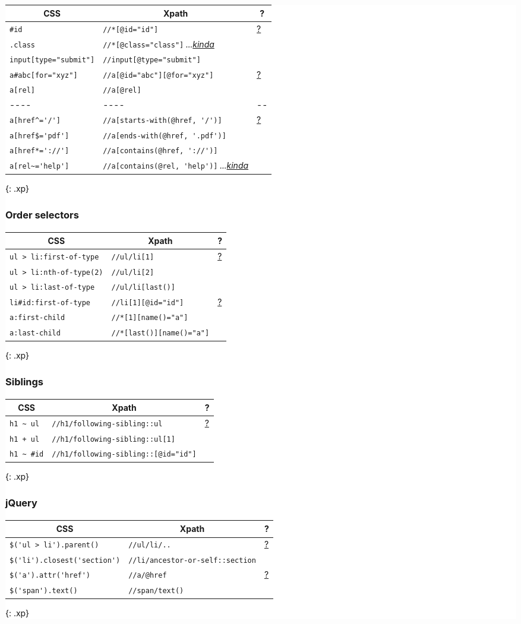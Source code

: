 | CSS                          | Xpath                                                    | ?                       |
| ----                         | ----                                                     | --                      |
| `#id`                        | `//*[@id="id"]`                                           | [?](#predicates)        |
| `.class`                     | `//*[@class="class"]` *...[kinda](#class-check)*          |                         |
| `input[type="submit"]`       | `//input[@type="submit"]`                                |                         |
| `a#abc[for="xyz"]`           | `//a[@id="abc"][@for="xyz"]`                             | [?](#chaining-order)    |
| `a[rel]`                     | `//a[@rel]`                                              |                         |
| ----                         | ----                                                     | --                      |
| `a[href^='/']`               | `//a[starts-with(@href, '/')]`                           | [?](#string-functions)  |
| `a[href$='pdf']`             | `//a[ends-with(@href, '.pdf')]`                          |                         |
| `a[href*='://']`             | `//a[contains(@href, '://')]`                            |                         |
| `a[rel~='help']`             | `//a[contains(@rel, 'help')]` *...[kinda](#class-check)* |                         |
{: .xp}

### Order selectors

| CSS                          | Xpath                                                    | ?                       |
| ----                         | ----                                                     | --                      |
| `ul > li:first-of-type`      | `//ul/li[1]`                                             | [?](#indexing)          |
| `ul > li:nth-of-type(2)`     | `//ul/li[2]`                                             |                         |
| `ul > li:last-of-type`       | `//ul/li[last()]`                                        |                         |
| `li#id:first-of-type`        | `//li[1][@id="id"]`                                      | [?](#chaining-order)    |
| `a:first-child`              | `//*[1][name()="a"]`                                     |                         |
| `a:last-child`               | `//*[last()][name()="a"]`                                |                         |
{: .xp}

### Siblings

| CSS                          | Xpath                                                    | ?                       |
| ----                         | ----                                                     | --                      |
| `h1 ~ ul`                    | `//h1/following-sibling::ul`                             | [?](#using-axes)        |
| `h1 + ul`                    | `//h1/following-sibling::ul[1]`                          |                         |
| `h1 ~ #id`                   | `//h1/following-sibling::[@id="id"]`                     |                         |
{: .xp}

### jQuery

| CSS                          | Xpath                                                    | ?                       |
| ----                         | ----                                                     | --                      |
| `$('ul > li').parent()`      | `//ul/li/..`                                             | [?](#other-axes)        |
| `$('li').closest('section')` | `//li/ancestor-or-self::section`                         |                         |
| `$('a').attr('href')`        | `//a/@href`                                              | [?](#steps)             |
| `$('span').text()`           | `//span/text()`                                          |                         |
{: .xp}

